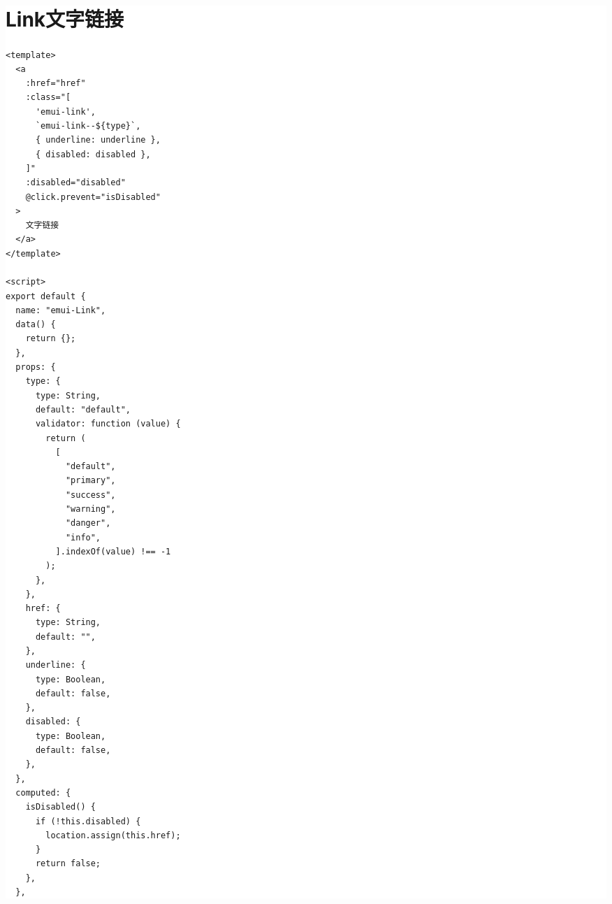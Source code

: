 # Link文字链接

```
<template>
  <a
    :href="href"
    :class="[
      'emui-link',
      `emui-link--${type}`,
      { underline: underline },
      { disabled: disabled },
    ]"
    :disabled="disabled"
    @click.prevent="isDisabled"
  >
    文字链接
  </a>
</template>

<script>
export default {
  name: "emui-Link",
  data() {
    return {};
  },
  props: {
    type: {
      type: String,
      default: "default",
      validator: function (value) {
        return (
          [
            "default",
            "primary",
            "success",
            "warning",
            "danger",
            "info",
          ].indexOf(value) !== -1
        );
      },
    },
    href: {
      type: String,
      default: "",
    },
    underline: {
      type: Boolean,
      default: false,
    },
    disabled: {
      type: Boolean,
      default: false,
    },
  },
  computed: {
    isDisabled() {
      if (!this.disabled) {
        location.assign(this.href);
      }
      return false;
    },
  },
```